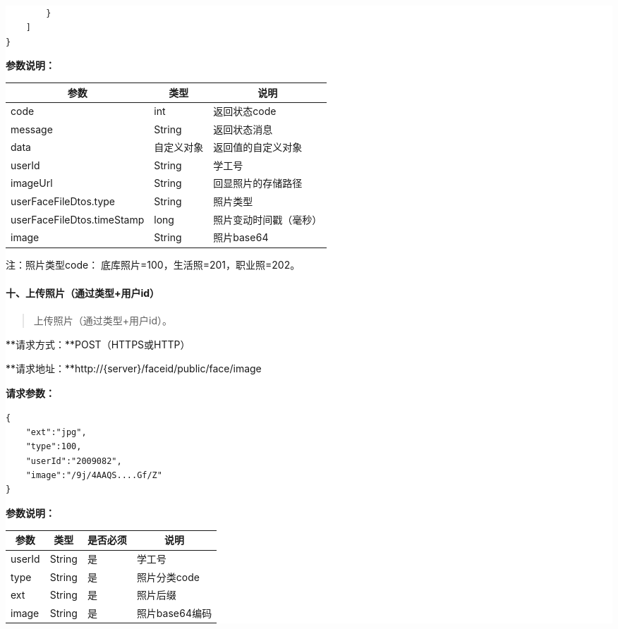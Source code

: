 ```
        }
    ]
}
```

**参数说明：**

| **参数**                   | 类型       | **说明**               |
| -------------------------- | ---------- | ---------------------- |
| code                       | int        | 返回状态code           |
| message                    | String     | 返回状态消息           |
| data                       | 自定义对象 | 返回值的自定义对象     |
| userId                     | String     | 学工号                 |
| imageUrl                   | String     | 回显照片的存储路径     |
| userFaceFileDtos.type      | String     | 照片类型               |
| userFaceFileDtos.timeStamp | long       | 照片变动时间戳（毫秒） |
| image                      | String     | 照片base64             |

注：照片类型code： 底库照片=100，生活照=201，职业照=202。



#### 十、上传照片（通过类型+用户id）<a id=10 ></a>

> 上传照片（通过类型+用户id）。

**请求⽅式：**POST（HTTPS或HTTP）

**请求地址：**http://{server}/faceid/public/face/image

**请求参数：**

```
{
    "ext":"jpg",
    "type":100,
    "userId":"2009082",
    "image":"/9j/4AAQS....Gf/Z"
}
```

**参数说明：**

| **参数** | 类型   | **是否必须** | **说明**       |
| -------- | ------ | ------------ | -------------- |
| userId   | String | 是           | 学工号         |
| type     | String | 是           | 照片分类code   |
| ext      | String | 是           | 照片后缀       |
| image    | String | 是           | 照片base64编码 |
